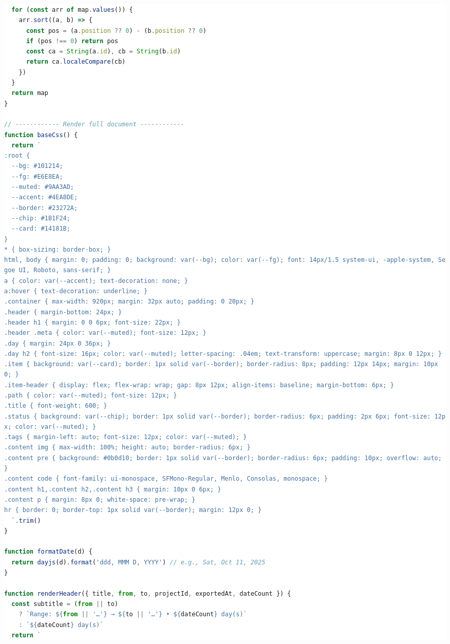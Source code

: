 ```js
  for (const arr of map.values()) {
    arr.sort((a, b) => {
      const pos = (a.position ?? 0) - (b.position ?? 0)
      if (pos !== 0) return pos
      const ca = String(a.id), cb = String(b.id)
      return ca.localeCompare(cb)
    })
  }
  return map
}

// ------------ Render full document ------------
function baseCss() {
  return `
:root {
  --bg: #101214;
  --fg: #E6E8EA;
  --muted: #9AA3AD;
  --accent: #4EA8DE;
  --border: #23272A;
  --chip: #1B1F24;
  --card: #14181B;
}
* { box-sizing: border-box; }
html, body { margin: 0; padding: 0; background: var(--bg); color: var(--fg); font: 14px/1.5 system-ui, -apple-system, Segoe UI, Roboto, sans-serif; }
a { color: var(--accent); text-decoration: none; }
a:hover { text-decoration: underline; }
.container { max-width: 920px; margin: 32px auto; padding: 0 20px; }
.header { margin-bottom: 24px; }
.header h1 { margin: 0 0 6px; font-size: 22px; }
.header .meta { color: var(--muted); font-size: 12px; }
.day { margin: 24px 0 36px; }
.day h2 { font-size: 16px; color: var(--muted); letter-spacing: .04em; text-transform: uppercase; margin: 8px 0 12px; }
.item { background: var(--card); border: 1px solid var(--border); border-radius: 8px; padding: 12px 14px; margin: 10px 0; }
.item-header { display: flex; flex-wrap: wrap; gap: 8px 12px; align-items: baseline; margin-bottom: 6px; }
.path { color: var(--muted); font-size: 12px; }
.title { font-weight: 600; }
.status { background: var(--chip); border: 1px solid var(--border); border-radius: 6px; padding: 2px 6px; font-size: 12px; color: var(--muted); }
.tags { margin-left: auto; font-size: 12px; color: var(--muted); }
.content img { max-width: 100%; height: auto; border-radius: 6px; }
.content pre { background: #0b0d10; border: 1px solid var(--border); border-radius: 6px; padding: 10px; overflow: auto; }
.content code { font-family: ui-monospace, SFMono-Regular, Menlo, Consolas, monospace; }
.content h1,.content h2,.content h3 { margin: 10px 0 6px; }
.content p { margin: 8px 0; white-space: pre-wrap; }
hr { border: 0; border-top: 1px solid var(--border); margin: 12px 0; }
  `.trim()
}

function formatDate(d) {
  return dayjs(d).format('ddd, MMM D, YYYY') // e.g., Sat, Oct 11, 2025
}

function renderHeader({ title, from, to, projectId, exportedAt, dateCount }) {
  const subtitle = (from || to)
    ? `Range: ${from || '…'} → ${to || '…'} • ${dateCount} day(s)`
    : `${dateCount} day(s)`
  return `
```